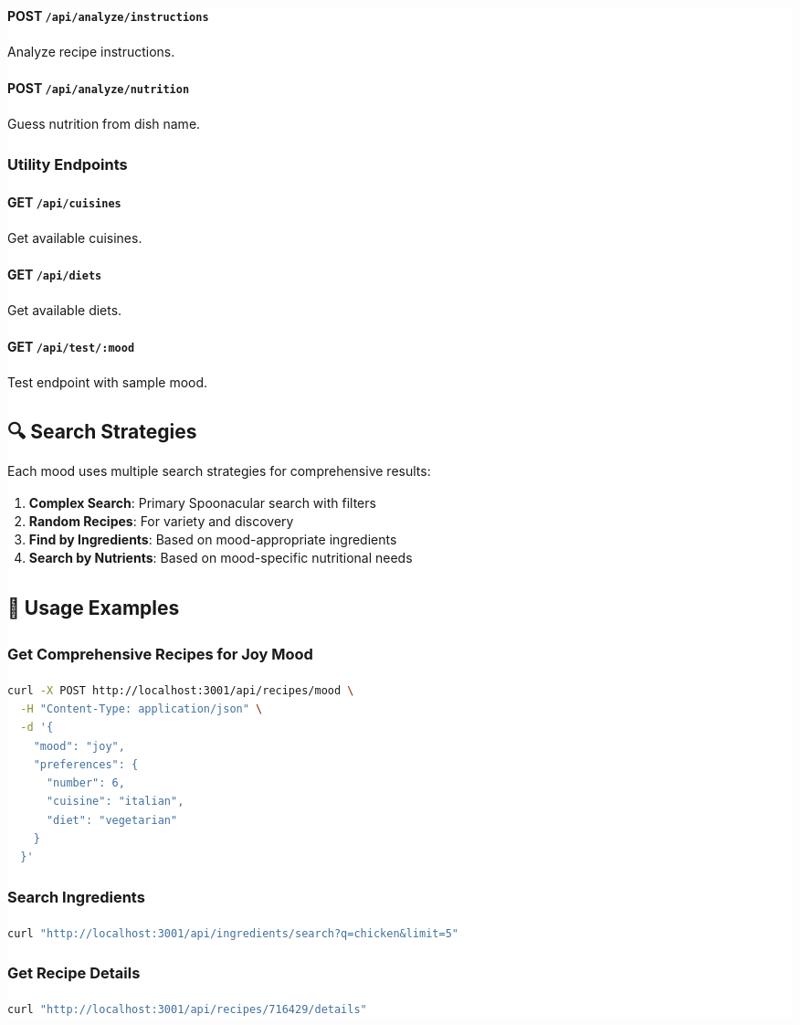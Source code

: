 #### POST `/api/analyze/instructions`
Analyze recipe instructions.

#### POST `/api/analyze/nutrition`
Guess nutrition from dish name.

### Utility Endpoints

#### GET `/api/cuisines`
Get available cuisines.

#### GET `/api/diets`
Get available diets.

#### GET `/api/test/:mood`
Test endpoint with sample mood.

## 🔍 Search Strategies

Each mood uses multiple search strategies for comprehensive results:

1. **Complex Search**: Primary Spoonacular search with filters
2. **Random Recipes**: For variety and discovery
3. **Find by Ingredients**: Based on mood-appropriate ingredients
4. **Search by Nutrients**: Based on mood-specific nutritional needs

## 🎯 Usage Examples

### Get Comprehensive Recipes for Joy Mood
```bash
curl -X POST http://localhost:3001/api/recipes/mood \
  -H "Content-Type: application/json" \
  -d '{
    "mood": "joy",
    "preferences": {
      "number": 6,
      "cuisine": "italian",
      "diet": "vegetarian"
    }
  }'
```

### Search Ingredients
```bash
curl "http://localhost:3001/api/ingredients/search?q=chicken&limit=5"
```

### Get Recipe Details
```bash
curl "http://localhost:3001/api/recipes/716429/details"
```
